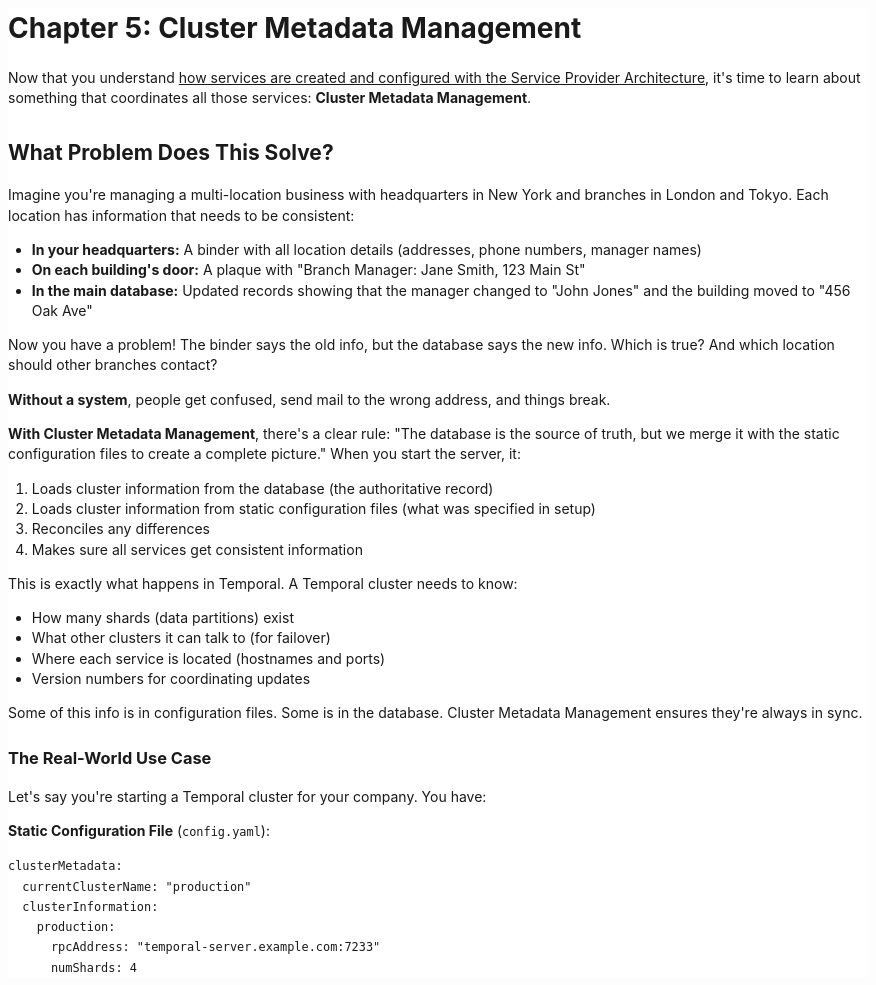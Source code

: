 # Chapter 5: Cluster Metadata Management

Now that you understand [how services are created and configured with the Service Provider Architecture](04_service_provider_architecture_.md), it's time to learn about something that coordinates all those services: **Cluster Metadata Management**.

## What Problem Does This Solve?

Imagine you're managing a multi-location business with headquarters in New York and branches in London and Tokyo. Each location has information that needs to be consistent:

- **In your headquarters:** A binder with all location details (addresses, phone numbers, manager names)
- **On each building's door:** A plaque with "Branch Manager: Jane Smith, 123 Main St"
- **In the main database:** Updated records showing that the manager changed to "John Jones" and the building moved to "456 Oak Ave"

Now you have a problem! The binder says the old info, but the database says the new info. Which is true? And which location should other branches contact?

**Without a system**, people get confused, send mail to the wrong address, and things break. 

**With Cluster Metadata Management**, there's a clear rule: "The database is the source of truth, but we merge it with the static configuration files to create a complete picture." When you start the server, it:

1. Loads cluster information from the database (the authoritative record)
2. Loads cluster information from static configuration files (what was specified in setup)
3. Reconciles any differences
4. Makes sure all services get consistent information

This is exactly what happens in Temporal. A Temporal cluster needs to know:
- How many shards (data partitions) exist
- What other clusters it can talk to (for failover)
- Where each service is located (hostnames and ports)
- Version numbers for coordinating updates

Some of this info is in configuration files. Some is in the database. Cluster Metadata Management ensures they're always in sync.

### The Real-World Use Case

Let's say you're starting a Temporal cluster for your company. You have:

**Static Configuration File** (`config.yaml`):
```
clusterMetadata:
  currentClusterName: "production"
  clusterInformation:
    production:
      rpcAddress: "temporal-server.example.com:7233"
      numShards: 4
```
